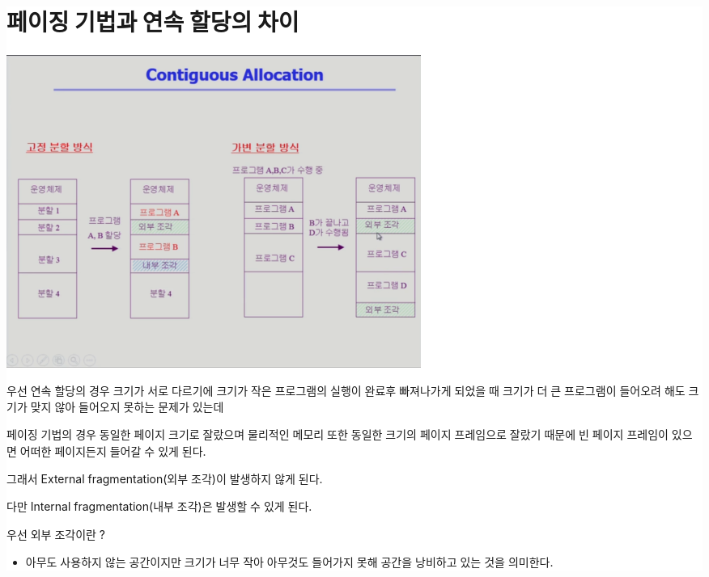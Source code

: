 # 페이징 기법과 연속 할당의 차이



<img src="Noncontiguous_allocation.assets/image-20220911214157038.png" alt="image-20220911214157038" style="zoom:50%;" />



우선 연속 할당의 경우 크기가 서로 다르기에 크기가 작은 프로그램의 실행이 완료후 빠져나가게 되었을 때 크기가 더 큰 프로그램이 들어오려 해도 크기가 맞지 않아 들어오지 못하는 문제가 있는데 

페이징 기법의 경우 동일한 페이지 크기로 잘랐으며 물리적인 메모리 또한 동일한 크기의 페이지 프레임으로 잘랐기 때문에 빈 페이지 프레임이 있으면 어떠한 페이지든지 들어갈 수 있게 된다. 

그래서 External fragmentation(외부 조각)이 발생하지 않게 된다. 

다만 Internal fragmentation(내부 조각)은 발생할 수 있게 된다.

우선 외부 조각이란 ?

- 아무도 사용하지 않는 공간이지만 크기가 너무 작아 아무것도 들어가지 못해 공간을 낭비하고 있는 것을 의미한다.
